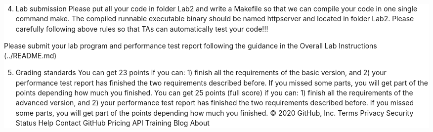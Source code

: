 4. Lab submission
Please put all your code in folder Lab2 and write a Makefile so that we can compile your code in one single command make. The compiled runnable executable binary should be named httpserver and located in folder Lab2. Please carefully following above rules so that TAs can automatically test your code!!!

Please submit your lab program and performance test report following the guidance in the Overall Lab Instructions (../README.md)

5. Grading standards
You can get 23 points if you can: 1) finish all the requirements of the basic version, and 2) your performance test report has finished the two requirements described before. If you missed some parts, you will get part of the points depending how much you finished.
You can get 25 points (full score) if you can: 1) finish all the requirements of the advanced version, and 2) your performance test report has finished the two requirements described before. If you missed some parts, you will get part of the points depending how much you finished.
© 2020 GitHub, Inc.
Terms
Privacy
Security
Status
Help
Contact GitHub
Pricing
API
Training
Blog
About
